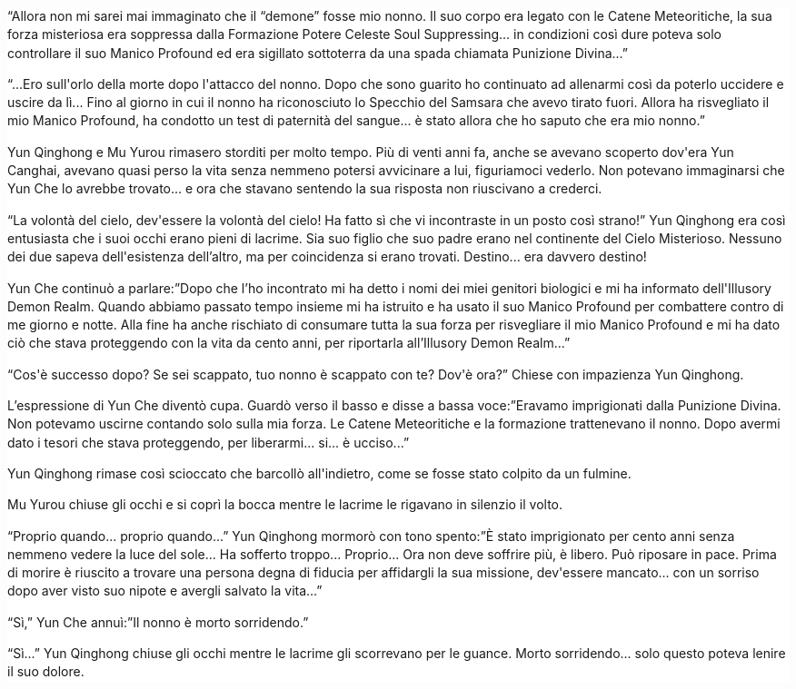 
“Allora non mi sarei mai immaginato che il “demone” fosse mio nonno.
Il suo corpo era legato con le Catene Meteoritiche, la sua forza misteriosa era soppressa dalla Formazione Potere Celeste Soul Suppressing... in condizioni così dure poteva solo controllare il suo Manico Profound ed era sigillato sottoterra da una spada chiamata Punizione Divina...”


“...Ero sull'orlo della morte dopo l'attacco del nonno. Dopo che sono guarito ho continuato ad allenarmi così da poterlo uccidere e uscire da lì... Fino al giorno in cui il nonno ha riconosciuto lo Specchio del Samsara che avevo tirato fuori. Allora ha risvegliato il mio Manico Profound, ha condotto un test di paternità del sangue... è stato allora che ho saputo che era mio nonno.”


Yun Qinghong e Mu Yurou rimasero storditi per molto tempo. Più di venti anni fa, anche se avevano scoperto dov'era Yun Canghai, avevano quasi perso la vita senza nemmeno potersi avvicinare a lui, figuriamoci vederlo. Non potevano immaginarsi che Yun Che lo avrebbe trovato... e ora che stavano sentendo la sua risposta non riuscivano a crederci.


“La volontà del cielo, dev'essere la volontà del cielo! Ha fatto sì che vi incontraste in un posto così strano!” Yun Qinghong era così entusiasta che i suoi occhi erano pieni di lacrime. Sia suo figlio che suo padre erano nel continente del Cielo Misterioso. Nessuno dei due sapeva dell'esistenza dell’altro, ma per coincidenza si erano trovati. Destino... era davvero destino!


Yun Che continuò a parlare:”Dopo che l’ho incontrato mi ha detto i nomi dei miei genitori biologici e mi ha informato dell'Illusory Demon Realm. Quando abbiamo passato tempo insieme mi ha istruito e ha usato il suo Manico Profound per combattere contro di me giorno e notte. Alla fine ha anche rischiato di consumare tutta la sua forza per risvegliare il mio Manico Profound e mi ha dato ciò che stava proteggendo con la vita da cento anni, per riportarla all’Illusory Demon Realm...”


“Cos'è successo dopo? Se sei scappato, tuo nonno è scappato con te? Dov'è ora?” Chiese con impazienza Yun Qinghong.


L’espressione di Yun Che diventò cupa. Guardò verso il basso e disse a bassa voce:”Eravamo imprigionati dalla Punizione Divina. Non potevamo uscirne contando solo sulla mia forza. Le Catene Meteoritiche e la formazione trattenevano il nonno. Dopo avermi dato i tesori che stava proteggendo, per liberarmi... si... è ucciso...”


Yun Qinghong rimase così scioccato che barcollò all'indietro, come se fosse stato colpito da un fulmine.


Mu Yurou chiuse gli occhi e si coprì la bocca mentre le lacrime le rigavano in silenzio il volto.


“Proprio quando... proprio quando...” Yun Qinghong mormorò con tono spento:”È stato imprigionato per cento anni senza nemmeno vedere la luce del sole... Ha sofferto troppo... Proprio... Ora non deve soffrire più, è libero. Può riposare in pace.
Prima di morire è riuscito a trovare una persona degna di fiducia per affidargli la sua missione, dev'essere mancato... con un sorriso dopo aver visto suo nipote e avergli salvato la vita...”


“Sì,” Yun Che annuì:”Il nonno è morto sorridendo.”


“Sì...” Yun Qinghong chiuse gli occhi mentre le lacrime gli scorrevano per le guance.
Morto sorridendo... solo questo poteva lenire il suo dolore.
